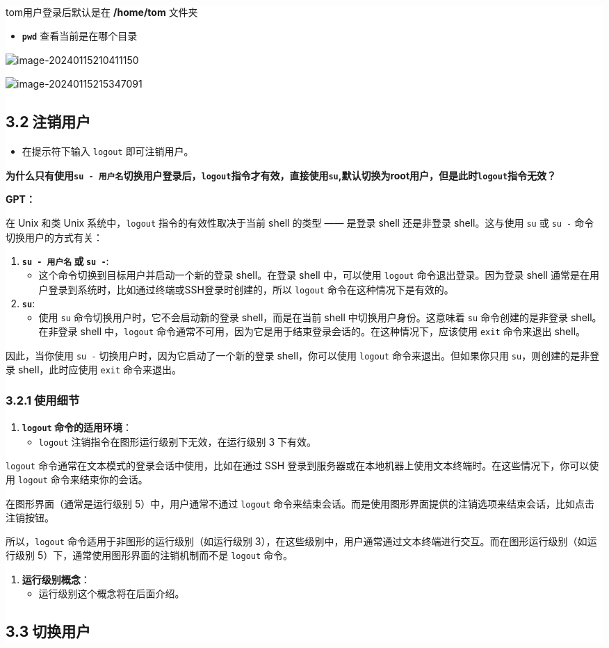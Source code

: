    
   
   tom用户登录后默认是在 **/home/tom** 文件夹
   
   - **`pwd`**	查看当前是在哪个目录
   
   
   
   ![image-20240115210411150](https://raw.githubusercontent.com/EXsYang/PicGo-images-hosting/main/images/image-20240115210411150.png)



![image-20240115215347091](https://raw.githubusercontent.com/EXsYang/PicGo-images-hosting/main/images/image-20240115215347091.png)



## 



## 3.2 注销用户

- 在提示符下输入 `logout` 即可注销用户。



**为什么只有使用`su - 用户名`切换用户登录后，`logout`指令才有效，直接使用`su`,默认切换为root用户，但是此时`logout`指令无效？**

**GPT：**

在 Unix 和类 Unix 系统中，`logout` 指令的有效性取决于当前 shell 的类型 —— 是登录 shell 还是非登录 shell。这与使用 `su` 或 `su -` 命令切换用户的方式有关：

1. **`su - 用户名` 或 `su -`**:
   - 这个命令切换到目标用户并启动一个新的登录 shell。在登录 shell 中，可以使用 `logout` 命令退出登录。因为登录 shell 通常是在用户登录到系统时，比如通过终端或SSH登录时创建的，所以 `logout` 命令在这种情况下是有效的。
2. **`su`**:
   - 使用 `su` 命令切换用户时，它不会启动新的登录 shell，而是在当前 shell 中切换用户身份。这意味着 `su` 命令创建的是非登录 shell。在非登录 shell 中，`logout` 命令通常不可用，因为它是用于结束登录会话的。在这种情况下，应该使用 `exit` 命令来退出 shell。

因此，当你使用 `su -` 切换用户时，因为它启动了一个新的登录 shell，你可以使用 `logout` 命令来退出。但如果你只用 `su`，则创建的是非登录 shell，此时应使用 `exit` 命令来退出。

### 3.2.1 使用细节

1. **`logout` 命令的适用环境**：
   - `logout` 注销指令在图形运行级别下无效，在运行级别 3 下有效。

`logout` 命令通常在文本模式的登录会话中使用，比如在通过 SSH 登录到服务器或在本地机器上使用文本终端时。在这些情况下，你可以使用 `logout` 命令来结束你的会话。

在图形界面（通常是运行级别 5）中，用户通常不通过 `logout` 命令来结束会话。而是使用图形界面提供的注销选项来结束会话，比如点击注销按钮。

所以，`logout` 命令适用于非图形的运行级别（如运行级别 3），在这些级别中，用户通常通过文本终端进行交互。而在图形运行级别（如运行级别 5）下，通常使用图形界面的注销机制而不是 `logout` 命令。



1. **运行级别概念**：
   - 运行级别这个概念将在后面介绍。

## 3.3 切换用户
